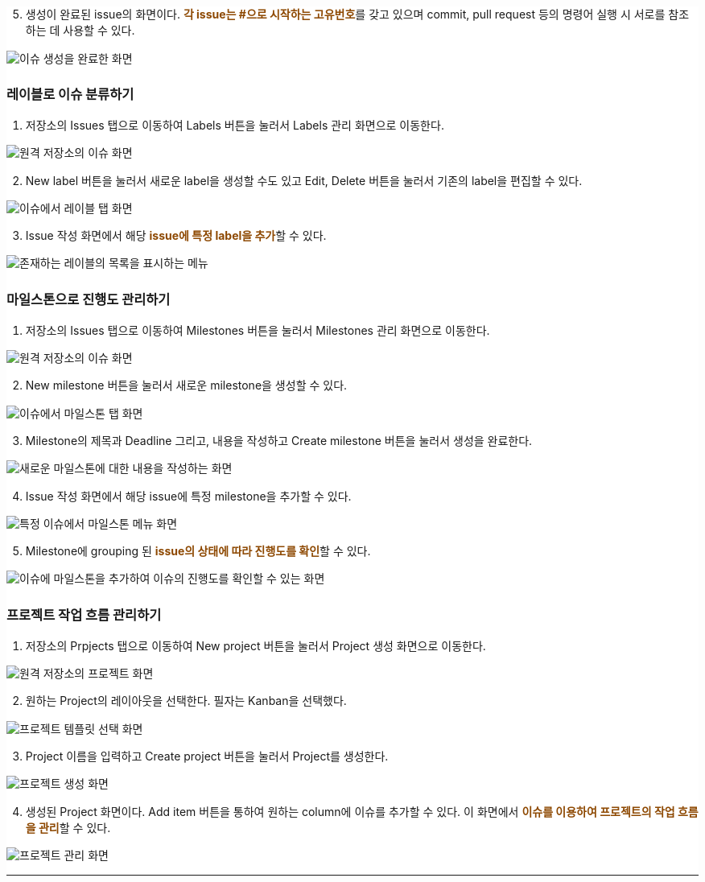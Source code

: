 5. 생성이 완료된 issue의 화면이다. <span style="color: #8D4801">**각 issue는 #으로 시작하는 고유번호**</span>를 갖고 있으며 commit, pull request 등의 명령어 실행 시 서로를 참조하는 데 사용할 수 있다.
<img data-src="https://pub-056cbc77efa44842832acb3cdce331b6.r2.dev/2023-10-23-Managing-project/creating-github-issue-5.jpg" alt="이슈 생성을 완료한 화면">

<br>

### 레이블로 이슈 분류하기
1. 저장소의 Issues 탭으로 이동하여 Labels 버튼을 눌러서 Labels 관리 화면으로 이동한다.
<img data-src="https://pub-056cbc77efa44842832acb3cdce331b6.r2.dev/2023-10-23-Managing-project/issue-labeling-1.jpg" alt="원격 저장소의 이슈 화면">

2. New label 버튼을 눌러서 새로운 label을 생성할 수도 있고 Edit, Delete 버튼을 눌러서 기존의 label을 편집할 수 있다.
<img data-src="https://pub-056cbc77efa44842832acb3cdce331b6.r2.dev/2023-10-23-Managing-project/issue-labeling-2.jpg" alt="이슈에서 레이블 탭 화면">

3. Issue 작성 화면에서 해당 <span style="color: #8D4801">**issue에 특정 label을 추가**</span>할 수 있다.
<img data-src="https://pub-056cbc77efa44842832acb3cdce331b6.r2.dev/2023-10-23-Managing-project/issue-labeling-3.jpg" alt="존재하는 레이블의 목록을 표시하는 메뉴">

<br>

### 마일스톤으로 진행도 관리하기
1. 저장소의 Issues 탭으로 이동하여 Milestones 버튼을 눌러서 Milestones 관리 화면으로 이동한다.
<img data-src="https://pub-056cbc77efa44842832acb3cdce331b6.r2.dev/2023-10-23-Managing-project/setting-milestone-1.jpg" alt="원격 저장소의 이슈 화면">

2. New milestone 버튼을 눌러서 새로운 milestone을 생성할 수 있다.
<img data-src="https://pub-056cbc77efa44842832acb3cdce331b6.r2.dev/2023-10-23-Managing-project/setting-milestone-2.jpg" alt="이슈에서 마일스톤 탭 화면">

3. Milestone의 제목과 Deadline 그리고, 내용을 작성하고 Create milestone 버튼을 눌러서 생성을 완료한다.
<img data-src="https://pub-056cbc77efa44842832acb3cdce331b6.r2.dev/2023-10-23-Managing-project/setting-milestone-3.jpg" alt="새로운 마일스톤에 대한 내용을 작성하는 화면">

4. Issue 작성 화면에서 해당 issue에 특정 milestone을 추가할 수 있다.
<img data-src="https://pub-056cbc77efa44842832acb3cdce331b6.r2.dev/2023-10-23-Managing-project/setting-milestone-4.jpg" alt="특정 이슈에서 마일스톤 메뉴 화면">

5. Milestone에 grouping 된 <span style="color: #8D4801">**issue의 상태에 따라 진행도를 확인**</span>할 수 있다.
<img data-src="https://pub-056cbc77efa44842832acb3cdce331b6.r2.dev/2023-10-23-Managing-project/setting-milestone-5.jpg" alt="이슈에 마일스톤을 추가하여 이슈의 진행도를 확인할 수 있는 화면">

<br>

### 프로젝트 작업 흐름 관리하기
1. 저장소의 Prpjects 탭으로 이동하여 New project 버튼을 눌러서 Project 생성 화면으로 이동한다.
<img data-src="https://pub-056cbc77efa44842832acb3cdce331b6.r2.dev/2023-10-23-Managing-project/managing-project-work-flow-1.jpg" alt="원격 저장소의 프로젝트 화면">

2. 원하는 Project의 레이아웃을 선택한다. 필자는 Kanban을 선택했다.
<img data-src="https://pub-056cbc77efa44842832acb3cdce331b6.r2.dev/2023-10-23-Managing-project/managing-project-work-flow-2.jpg" alt="프로젝트 템플릿 선택 화면">

3. Project 이름을 입력하고 Create project 버튼을 눌러서 Project를 생성한다.
<img data-src="https://pub-056cbc77efa44842832acb3cdce331b6.r2.dev/2023-10-23-Managing-project/managing-project-work-flow-3.jpg" alt="프로젝트 생성 화면">

4. 생성된 Project 화면이다. Add item 버튼을 통하여 원하는 column에 이슈를 추가할 수 있다. 이 화면에서 <span style="color: #8D4801">**이슈를 이용하여 프로젝트의 작업 흐름을 관리**</span>할 수 있다.
<img data-src="https://pub-056cbc77efa44842832acb3cdce331b6.r2.dev/2023-10-23-Managing-project/managing-project-work-flow-4.jpg" alt="프로젝트 관리 화면">

---